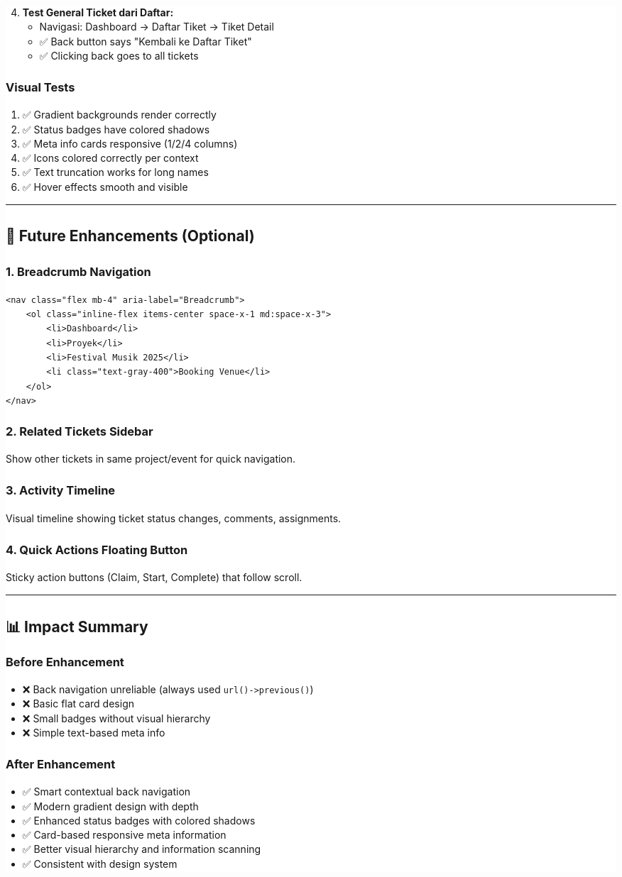 4. **Test General Ticket dari Daftar:**
   - Navigasi: Dashboard → Daftar Tiket → Tiket Detail
   - ✅ Back button says "Kembali ke Daftar Tiket"
   - ✅ Clicking back goes to all tickets

### Visual Tests
1. ✅ Gradient backgrounds render correctly
2. ✅ Status badges have colored shadows
3. ✅ Meta info cards responsive (1/2/4 columns)
4. ✅ Icons colored correctly per context
5. ✅ Text truncation works for long names
6. ✅ Hover effects smooth and visible

---

## 🚀 Future Enhancements (Optional)

### 1. Breadcrumb Navigation
```blade
<nav class="flex mb-4" aria-label="Breadcrumb">
    <ol class="inline-flex items-center space-x-1 md:space-x-3">
        <li>Dashboard</li>
        <li>Proyek</li>
        <li>Festival Musik 2025</li>
        <li class="text-gray-400">Booking Venue</li>
    </ol>
</nav>
```

### 2. Related Tickets Sidebar
Show other tickets in same project/event for quick navigation.

### 3. Activity Timeline
Visual timeline showing ticket status changes, comments, assignments.

### 4. Quick Actions Floating Button
Sticky action buttons (Claim, Start, Complete) that follow scroll.

---

## 📊 Impact Summary

### Before Enhancement
- ❌ Back navigation unreliable (always used `url()->previous()`)
- ❌ Basic flat card design
- ❌ Small badges without visual hierarchy
- ❌ Simple text-based meta info

### After Enhancement
- ✅ Smart contextual back navigation
- ✅ Modern gradient design with depth
- ✅ Enhanced status badges with colored shadows
- ✅ Card-based responsive meta information
- ✅ Better visual hierarchy and information scanning
- ✅ Consistent with design system
